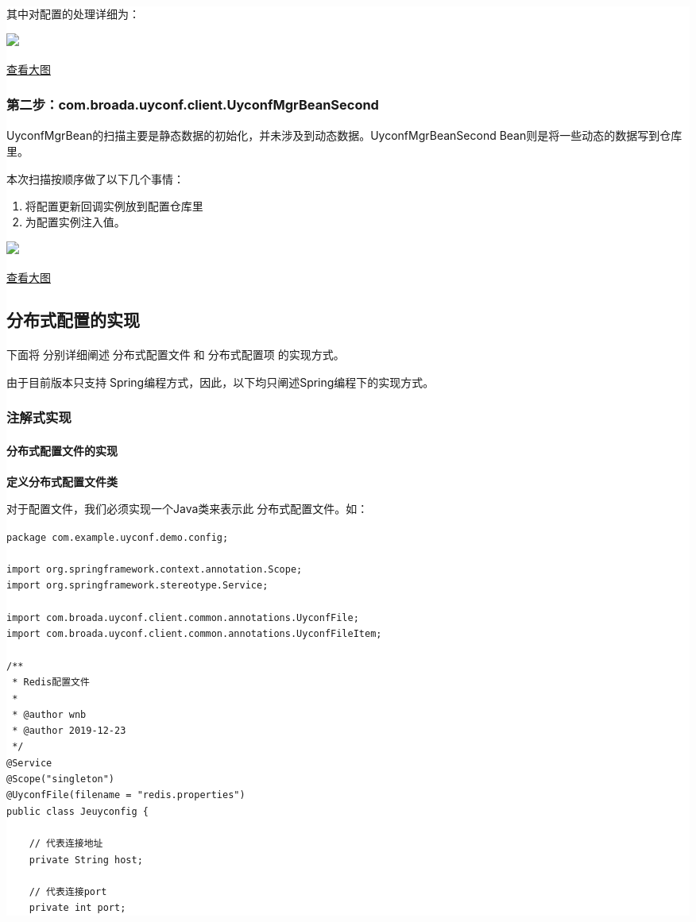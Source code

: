 其中对配置的处理详细为：

![](http://ww3.sinaimg.cn/bmiddle/60c9620fgw1ej1x5tfvzgj20pj141421.jpg)

[查看大图](http://ww3.sinaimg.cn/mw1024/60c9620fgw1ej1x5tfvzgj20pj141421.jpg)

### 第二步：com.broada.uyconf.client.UyconfMgrBeanSecond ###

UyconfMgrBean的扫描主要是静态数据的初始化，并未涉及到动态数据。UyconfMgrBeanSecond Bean则是将一些动态的数据写到仓库里。

本次扫描按顺序做了以下几个事情：

1. 将配置更新回调实例放到配置仓库里
2. 为配置实例注入值。

![](http://ww3.sinaimg.cn/bmiddle/60c9620fgw1ej1x5ve5w6j20pj11xwj4.jpg)

[查看大图](http://ww3.sinaimg.cn/mw1024/60c9620fgw1ej1x5ve5w6j20pj11xwj4.jpg)

## 分布式配置的实现  ##

下面将 分别详细阐述 分布式配置文件 和 分布式配置项 的实现方式。

由于目前版本只支持 Spring编程方式，因此，以下均只阐述Spring编程下的实现方式。

### 注解式实现 ###

#### 分布式配置文件的实现 ####

**定义分布式配置文件类**

对于配置文件，我们必须实现一个Java类来表示此 分布式配置文件。如：

    package com.example.uyconf.demo.config;
    
    import org.springframework.context.annotation.Scope;
    import org.springframework.stereotype.Service;
    
    import com.broada.uyconf.client.common.annotations.UyconfFile;
    import com.broada.uyconf.client.common.annotations.UyconfFileItem;
    
    /**
     * Redis配置文件
     *
     * @author wnb
     * @author 2019-12-23
     */
    @Service
    @Scope("singleton")
    @UyconfFile(filename = "redis.properties")
    public class Jeuyconfig {
    
        // 代表连接地址
        private String host;
    
        // 代表连接port
        private int port;
    